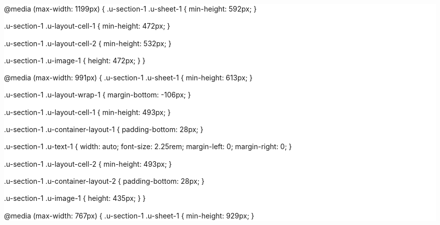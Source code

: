@media (max-width: 1199px) {
  .u-section-1 .u-sheet-1 {
    min-height: 592px;
  }

  .u-section-1 .u-layout-cell-1 {
    min-height: 472px;
  }

  .u-section-1 .u-layout-cell-2 {
    min-height: 532px;
  }

  .u-section-1 .u-image-1 {
    height: 472px;
  }
}

@media (max-width: 991px) {
  .u-section-1 .u-sheet-1 {
    min-height: 613px;
  }

  .u-section-1 .u-layout-wrap-1 {
    margin-bottom: -106px;
  }

  .u-section-1 .u-layout-cell-1 {
    min-height: 493px;
  }

  .u-section-1 .u-container-layout-1 {
    padding-bottom: 28px;
  }

  .u-section-1 .u-text-1 {
    width: auto;
    font-size: 2.25rem;
    margin-left: 0;
    margin-right: 0;
  }

  .u-section-1 .u-layout-cell-2 {
    min-height: 493px;
  }

  .u-section-1 .u-container-layout-2 {
    padding-bottom: 28px;
  }

  .u-section-1 .u-image-1 {
    height: 435px;
  }
}

@media (max-width: 767px) {
  .u-section-1 .u-sheet-1 {
    min-height: 929px;
  }
